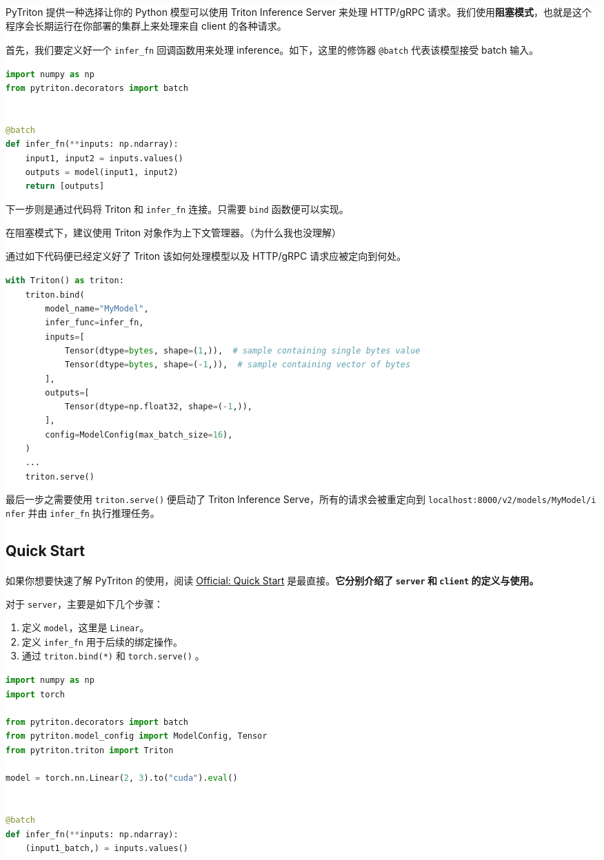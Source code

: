 PyTriton 提供一种选择让你的 Python 模型可以使用 Triton Inference Server 来处理 HTTP/gRPC 请求。我们使用**阻塞模式**，也就是这个程序会长期运行在你部署的集群上来处理来自 client 的各种请求。

首先，我们要定义好一个 `infer_fn` 回调函数用来处理 inference。如下，这里的修饰器 `@batch` 代表该模型接受 batch 输入。

```py
import numpy as np
from pytriton.decorators import batch


@batch
def infer_fn(**inputs: np.ndarray):
    input1, input2 = inputs.values()
    outputs = model(input1, input2)
    return [outputs]
```

下一步则是通过代码将 Triton 和 `infer_fn` 连接。只需要 `bind` 函数便可以实现。

在阻塞模式下，建议使用 Triton 对象作为上下文管理器。（为什么我也没理解）

通过如下代码便已经定义好了 Triton 该如何处理模型以及 HTTP/gRPC 请求应被定向到何处。

```python
with Triton() as triton:
    triton.bind(
        model_name="MyModel",
        infer_func=infer_fn,
        inputs=[
            Tensor(dtype=bytes, shape=(1,)),  # sample containing single bytes value
            Tensor(dtype=bytes, shape=(-1,)),  # sample containing vector of bytes
        ],
        outputs=[
            Tensor(dtype=np.float32, shape=(-1,)),
        ],
        config=ModelConfig(max_batch_size=16),
    )
    ...
    triton.serve()
```

最后一步之需要使用 `triton.serve()` 便启动了 Triton Inference Serve，所有的请求会被重定向到 `localhost:8000/v2/models/MyModel/infer` 并由 `infer_fn` 执行推理任务。

## Quick Start

如果你想要快速了解 PyTriton 的使用，阅读 [Official: Quick Start](https://triton-inference-server.github.io/pytriton/latest/quick_start/) 是最直接。**它分别介绍了 `server` 和 `client` 的定义与使用。**

对于 `server`，主要是如下几个步骤：

1. 定义 `model`，这里是 `Linear`。
2. 定义 `infer_fn` 用于后续的绑定操作。
3. 通过 `triton.bind(*)` 和 `torch.serve()` 。

```python
import numpy as np
import torch

from pytriton.decorators import batch
from pytriton.model_config import ModelConfig, Tensor
from pytriton.triton import Triton

model = torch.nn.Linear(2, 3).to("cuda").eval()


@batch
def infer_fn(**inputs: np.ndarray):
    (input1_batch,) = inputs.values()
```